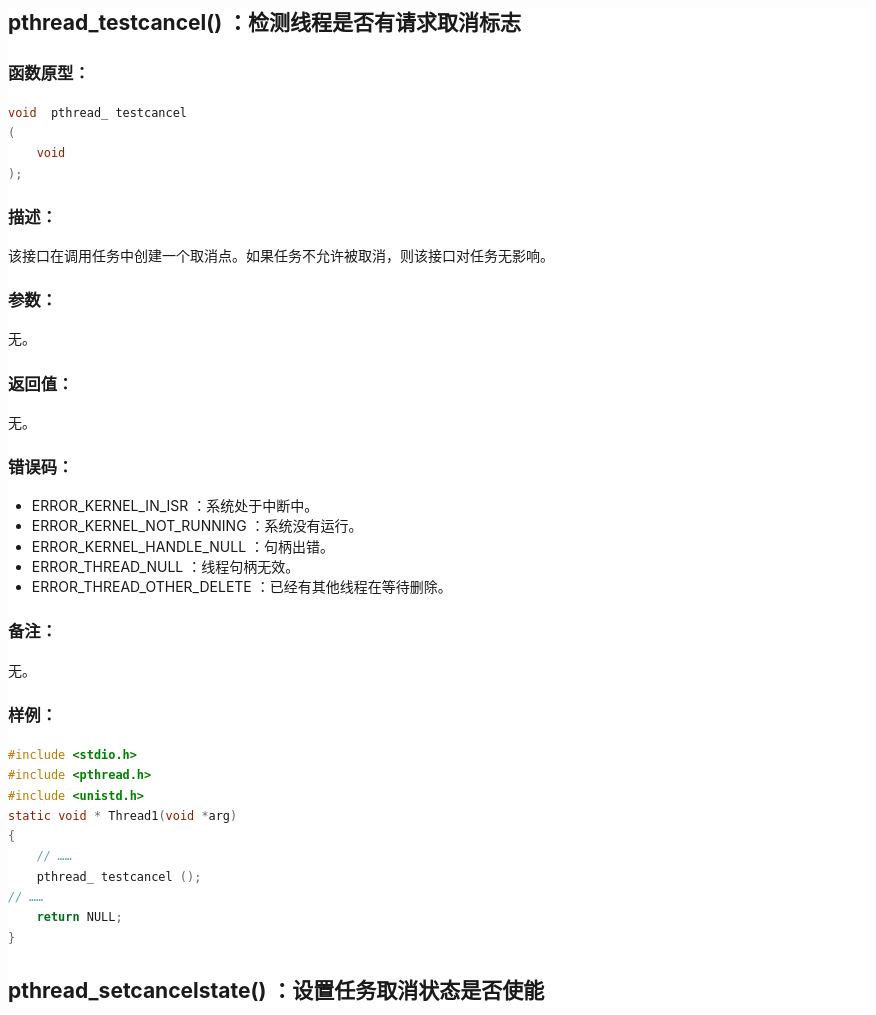 ## pthread_testcancel() ：检测线程是否有请求取消标志
  
### 函数原型：
  
```c  
void  pthread_ testcancel  
(  
	void  
);  
```  
  
  
### 描述：
  
该接口在调用任务中创建一个取消点。如果任务不允许被取消，则该接口对任务无影响。  
  
### 参数：
  
无。  
  
### 返回值：
  
无。  
  
### 错误码：
  
- ERROR_KERNEL_IN_ISR ：系统处于中断中。  
- ERROR_KERNEL_NOT_RUNNING ：系统没有运行。  
- ERROR_KERNEL_HANDLE_NULL ：句柄出错。  
- ERROR_THREAD_NULL ：线程句柄无效。  
- ERROR_THREAD_OTHER_DELETE ：已经有其他线程在等待删除。  
  
### 备注：
  
无。  
  
### 样例：
  
```c  
#include <stdio.h>  
#include <pthread.h>  
#include <unistd.h>  
static void * Thread1(void *arg)  
{  
	// ……  
 	pthread_ testcancel ();  
// ……  
	return NULL;  
}  
```  
  
## pthread_setcancelstate() ：设置任务取消状态是否使能
  